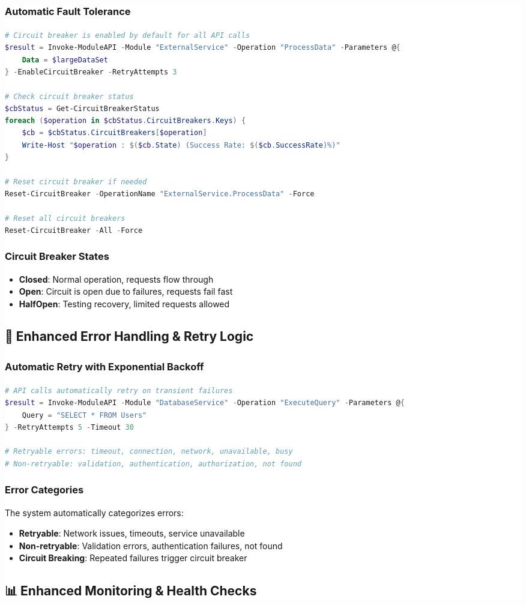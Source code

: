 ### Automatic Fault Tolerance

```powershell
# Circuit breaker is enabled by default for all API calls
$result = Invoke-ModuleAPI -Module "ExternalService" -Operation "ProcessData" -Parameters @{
    Data = $largeDataSet
} -EnableCircuitBreaker -RetryAttempts 3

# Check circuit breaker status
$cbStatus = Get-CircuitBreakerStatus
foreach ($operation in $cbStatus.CircuitBreakers.Keys) {
    $cb = $cbStatus.CircuitBreakers[$operation]
    Write-Host "$operation : $($cb.State) (Success Rate: $($cb.SuccessRate)%)"
}

# Reset circuit breaker if needed
Reset-CircuitBreaker -OperationName "ExternalService.ProcessData" -Force

# Reset all circuit breakers
Reset-CircuitBreaker -All -Force
```

### Circuit Breaker States

- **Closed**: Normal operation, requests flow through
- **Open**: Circuit is open due to failures, requests fail fast
- **HalfOpen**: Testing recovery, limited requests allowed

## 🔄 Enhanced Error Handling & Retry Logic

### Automatic Retry with Exponential Backoff

```powershell
# API calls automatically retry on transient failures
$result = Invoke-ModuleAPI -Module "DatabaseService" -Operation "ExecuteQuery" -Parameters @{
    Query = "SELECT * FROM Users"
} -RetryAttempts 5 -Timeout 30

# Retryable errors: timeout, connection, network, unavailable, busy
# Non-retryable: validation, authentication, authorization, not found
```

### Error Categories

The system automatically categorizes errors:
- **Retryable**: Network issues, timeouts, service unavailable
- **Non-retryable**: Validation errors, authentication failures, not found
- **Circuit Breaking**: Repeated failures trigger circuit breaker

## 📊 Enhanced Monitoring & Health Checks
